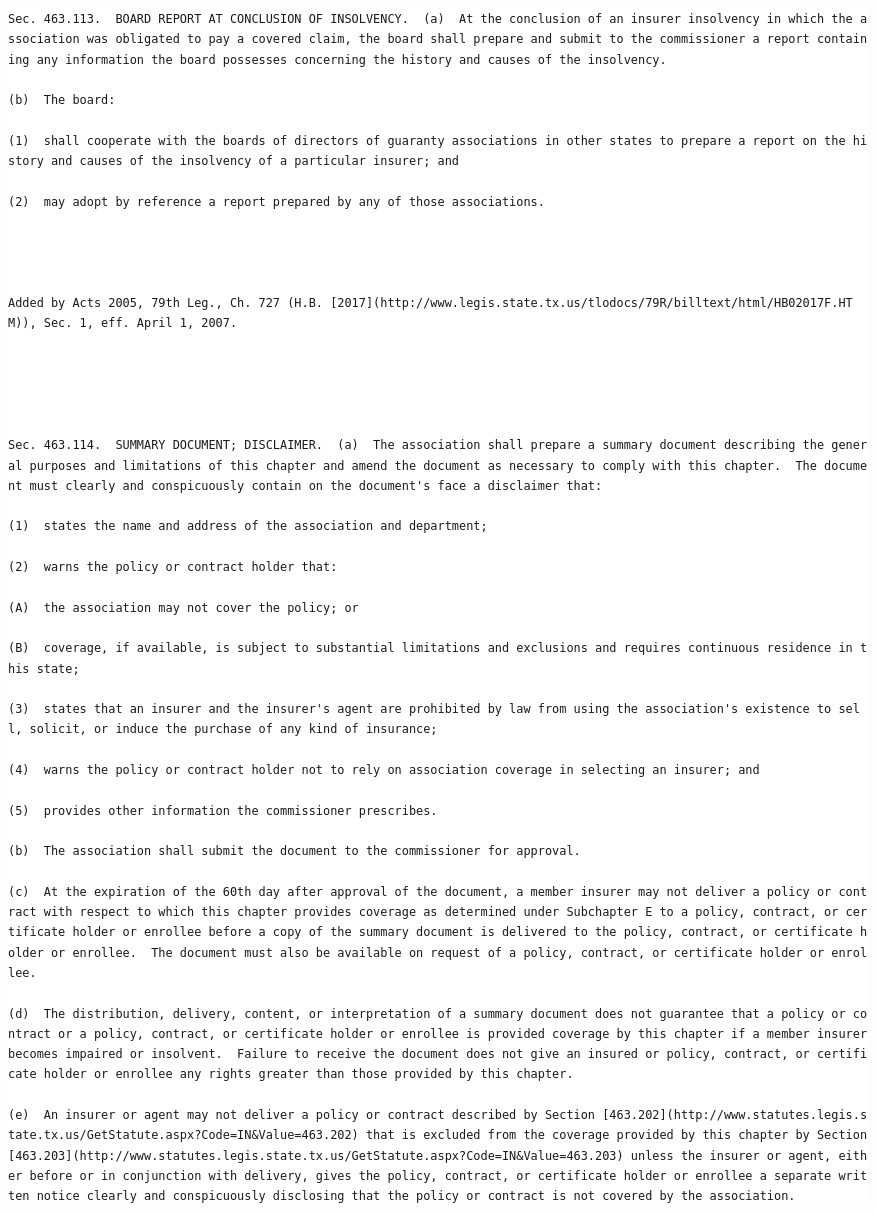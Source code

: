     
    Sec. 463.113.  BOARD REPORT AT CONCLUSION OF INSOLVENCY.  (a)  At the conclusion of an insurer insolvency in which the association was obligated to pay a covered claim, the board shall prepare and submit to the commissioner a report containing any information the board possesses concerning the history and causes of the insolvency.
    
    (b)  The board:
    
    (1)  shall cooperate with the boards of directors of guaranty associations in other states to prepare a report on the history and causes of the insolvency of a particular insurer; and
    
    (2)  may adopt by reference a report prepared by any of those associations.
    
    
    
    
    Added by Acts 2005, 79th Leg., Ch. 727 (H.B. [2017](http://www.legis.state.tx.us/tlodocs/79R/billtext/html/HB02017F.HTM)), Sec. 1, eff. April 1, 2007.
    
    
    
    
    
    Sec. 463.114.  SUMMARY DOCUMENT; DISCLAIMER.  (a)  The association shall prepare a summary document describing the general purposes and limitations of this chapter and amend the document as necessary to comply with this chapter.  The document must clearly and conspicuously contain on the document's face a disclaimer that:
    
    (1)  states the name and address of the association and department;
    
    (2)  warns the policy or contract holder that:
    
    (A)  the association may not cover the policy; or
    
    (B)  coverage, if available, is subject to substantial limitations and exclusions and requires continuous residence in this state;
    
    (3)  states that an insurer and the insurer's agent are prohibited by law from using the association's existence to sell, solicit, or induce the purchase of any kind of insurance;
    
    (4)  warns the policy or contract holder not to rely on association coverage in selecting an insurer; and
    
    (5)  provides other information the commissioner prescribes.
    
    (b)  The association shall submit the document to the commissioner for approval.
    
    (c)  At the expiration of the 60th day after approval of the document, a member insurer may not deliver a policy or contract with respect to which this chapter provides coverage as determined under Subchapter E to a policy, contract, or certificate holder or enrollee before a copy of the summary document is delivered to the policy, contract, or certificate holder or enrollee.  The document must also be available on request of a policy, contract, or certificate holder or enrollee.
    
    (d)  The distribution, delivery, content, or interpretation of a summary document does not guarantee that a policy or contract or a policy, contract, or certificate holder or enrollee is provided coverage by this chapter if a member insurer becomes impaired or insolvent.  Failure to receive the document does not give an insured or policy, contract, or certificate holder or enrollee any rights greater than those provided by this chapter.
    
    (e)  An insurer or agent may not deliver a policy or contract described by Section [463.202](http://www.statutes.legis.state.tx.us/GetStatute.aspx?Code=IN&Value=463.202) that is excluded from the coverage provided by this chapter by Section [463.203](http://www.statutes.legis.state.tx.us/GetStatute.aspx?Code=IN&Value=463.203) unless the insurer or agent, either before or in conjunction with delivery, gives the policy, contract, or certificate holder or enrollee a separate written notice clearly and conspicuously disclosing that the policy or contract is not covered by the association.
    